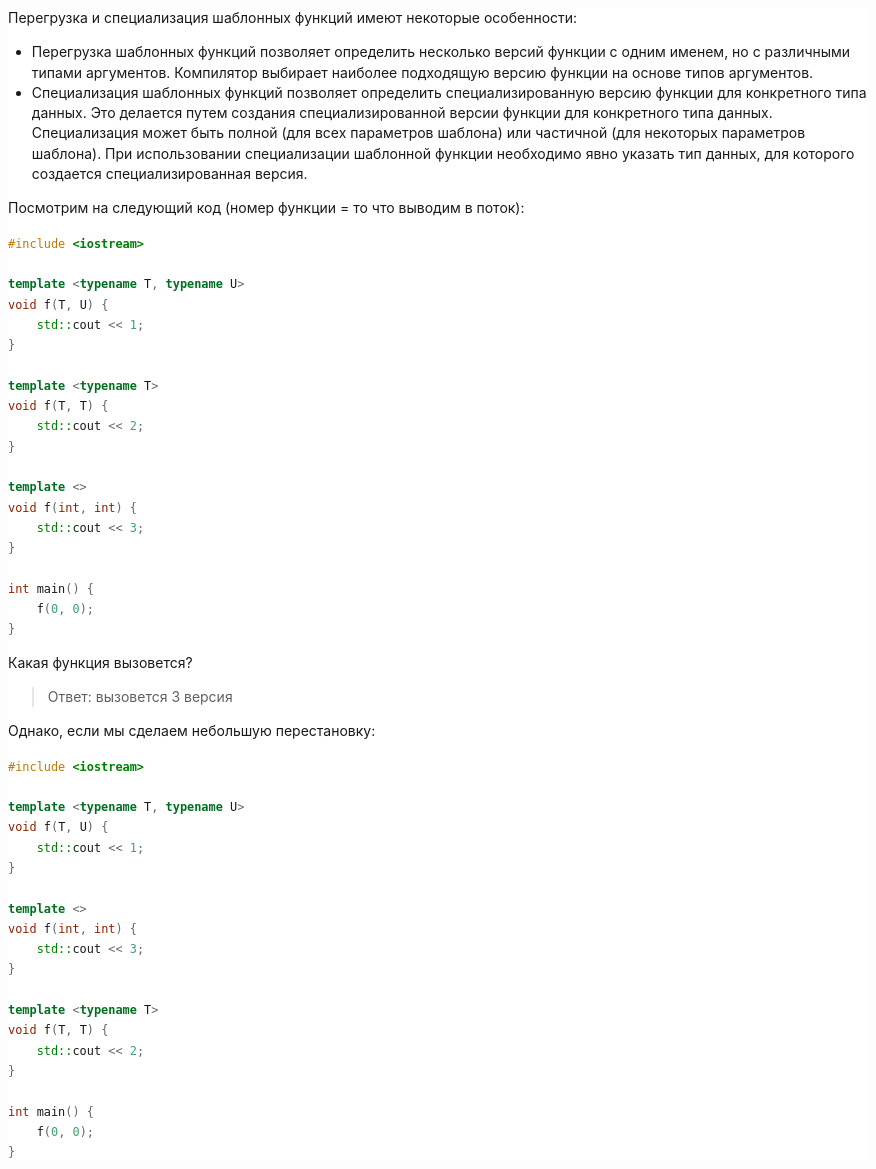 Перегрузка и специализация шаблонных функций имеют некоторые особенности:
- Перегрузка шаблонных функций позволяет определить несколько версий функции с одним именем, но с различными типами аргументов. Компилятор выбирает наиболее подходящую версию функции на основе типов аргументов.
- Специализация шаблонных функций позволяет определить специализированную версию функции для конкретного типа данных.
  Это делается путем создания специализированной версии функции для конкретного типа данных.
  Специализация может быть полной (для всех параметров шаблона) или частичной (для некоторых параметров шаблона).
  При использовании специализации шаблонной функции необходимо явно указать тип данных, для которого создается специализированная версия.

Посмотрим на следующий код (номер функции = то что выводим в поток):

```c++
#include <iostream>

template <typename T, typename U>
void f(T, U) {
    std::cout << 1;
}

template <typename T>
void f(T, T) {
    std::cout << 2;
}

template <>
void f(int, int) {
    std::cout << 3;
}

int main() {
    f(0, 0);
}
```
 
Какая функция вызовется?
>Ответ: вызовется 3 версия

Однако, если мы сделаем небольшую перестановку:

```c++
#include <iostream>

template <typename T, typename U>
void f(T, U) {
    std::cout << 1;
}

template <>
void f(int, int) {
    std::cout << 3;
}

template <typename T>
void f(T, T) {
    std::cout << 2;
}

int main() {
    f(0, 0);
}
```
